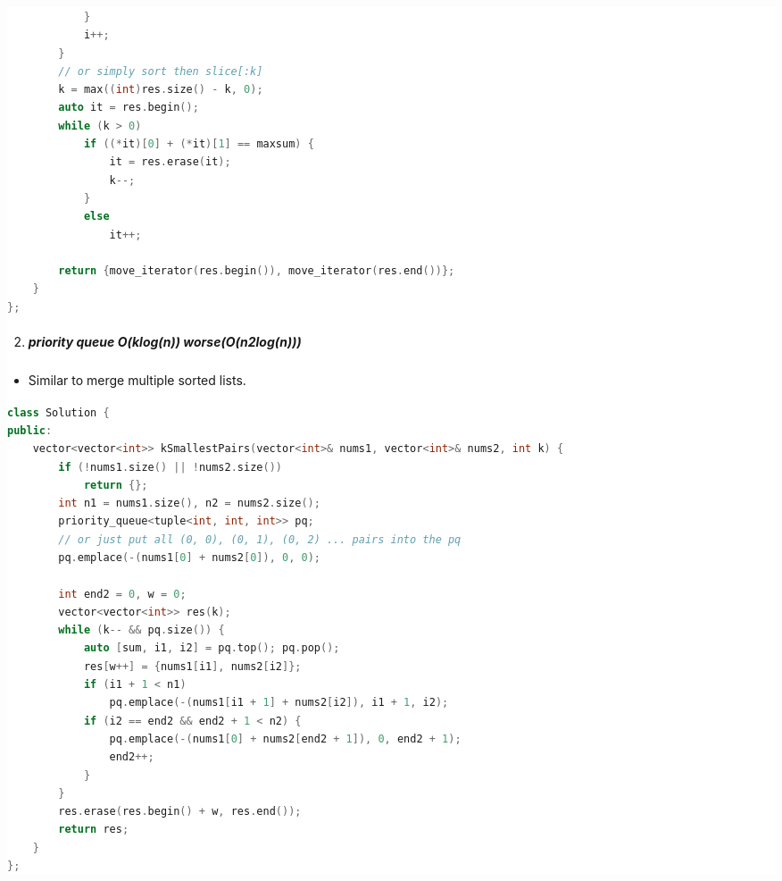 ```c++
            }
            i++;       
        }
        // or simply sort then slice[:k]
        k = max((int)res.size() - k, 0);
        auto it = res.begin();
        while (k > 0)
            if ((*it)[0] + (*it)[1] == maxsum) {
                it = res.erase(it);
                k--;
            }
            else
                it++;
        
        return {move_iterator(res.begin()), move_iterator(res.end())};
    }
};
```



2. ##### priority queue O(klog(n)) worse(O(n2log(n)))

- Similar to merge multiple sorted lists.

```c++
class Solution {
public:
    vector<vector<int>> kSmallestPairs(vector<int>& nums1, vector<int>& nums2, int k) {
        if (!nums1.size() || !nums2.size())
            return {};
        int n1 = nums1.size(), n2 = nums2.size();
        priority_queue<tuple<int, int, int>> pq;
        // or just put all (0, 0), (0, 1), (0, 2) ... pairs into the pq
        pq.emplace(-(nums1[0] + nums2[0]), 0, 0);

        int end2 = 0, w = 0;
        vector<vector<int>> res(k);
        while (k-- && pq.size()) {
            auto [sum, i1, i2] = pq.top(); pq.pop();
            res[w++] = {nums1[i1], nums2[i2]};
            if (i1 + 1 < n1)
                pq.emplace(-(nums1[i1 + 1] + nums2[i2]), i1 + 1, i2);
            if (i2 == end2 && end2 + 1 < n2) {
                pq.emplace(-(nums1[0] + nums2[end2 + 1]), 0, end2 + 1);
                end2++;
            }
        }
        res.erase(res.begin() + w, res.end());
        return res;
    }
};
```
